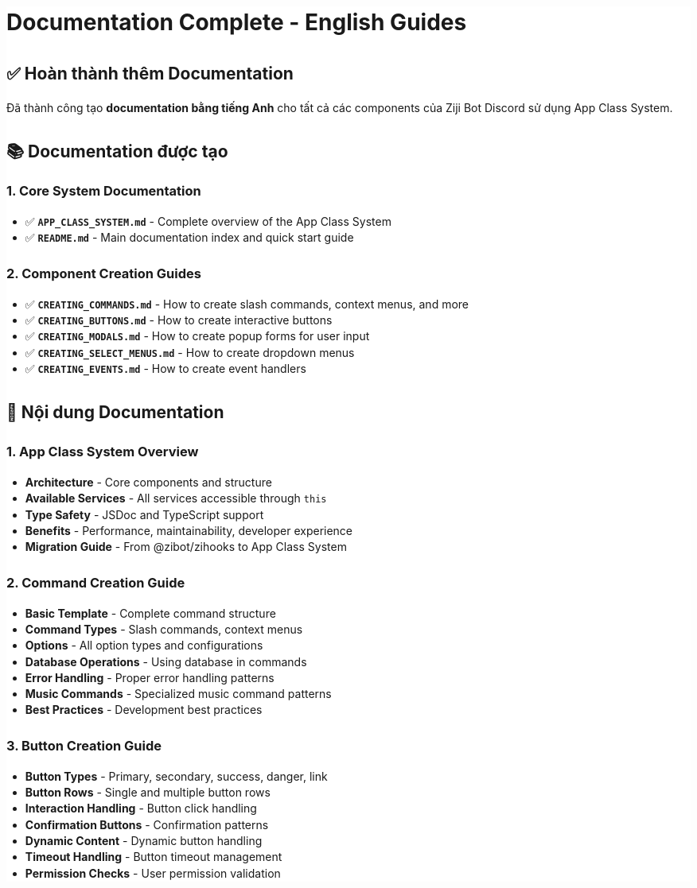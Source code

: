 # Documentation Complete - English Guides

## ✅ Hoàn thành thêm Documentation

Đã thành công tạo **documentation bằng tiếng Anh** cho tất cả các components của Ziji Bot Discord sử dụng App Class System.

## 📚 Documentation được tạo

### **1. Core System Documentation**

- ✅ **`APP_CLASS_SYSTEM.md`** - Complete overview of the App Class System
- ✅ **`README.md`** - Main documentation index and quick start guide

### **2. Component Creation Guides**

- ✅ **`CREATING_COMMANDS.md`** - How to create slash commands, context menus, and more
- ✅ **`CREATING_BUTTONS.md`** - How to create interactive buttons
- ✅ **`CREATING_MODALS.md`** - How to create popup forms for user input
- ✅ **`CREATING_SELECT_MENUS.md`** - How to create dropdown menus
- ✅ **`CREATING_EVENTS.md`** - How to create event handlers

## 🎯 Nội dung Documentation

### **1. App Class System Overview**

- **Architecture** - Core components and structure
- **Available Services** - All services accessible through `this`
- **Type Safety** - JSDoc and TypeScript support
- **Benefits** - Performance, maintainability, developer experience
- **Migration Guide** - From @zibot/zihooks to App Class System

### **2. Command Creation Guide**

- **Basic Template** - Complete command structure
- **Command Types** - Slash commands, context menus
- **Options** - All option types and configurations
- **Database Operations** - Using database in commands
- **Error Handling** - Proper error handling patterns
- **Music Commands** - Specialized music command patterns
- **Best Practices** - Development best practices

### **3. Button Creation Guide**

- **Button Types** - Primary, secondary, success, danger, link
- **Button Rows** - Single and multiple button rows
- **Interaction Handling** - Button click handling
- **Confirmation Buttons** - Confirmation patterns
- **Dynamic Content** - Dynamic button handling
- **Timeout Handling** - Button timeout management
- **Permission Checks** - User permission validation
